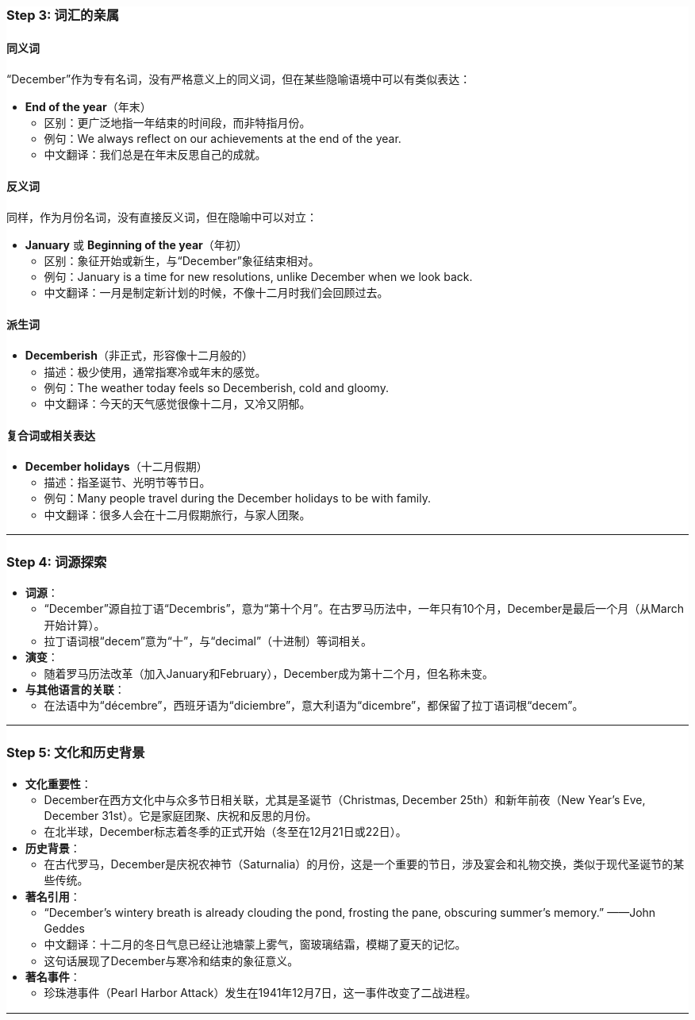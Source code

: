 
### **Step 3: 词汇的亲属**

#### **同义词**
“December”作为专有名词，没有严格意义上的同义词，但在某些隐喻语境中可以有类似表达：
- **End of the year**（年末）
  - 区别：更广泛地指一年结束的时间段，而非特指月份。
  - 例句：We always reflect on our achievements at the end of the year.
  - 中文翻译：我们总是在年末反思自己的成就。

#### **反义词**
同样，作为月份名词，没有直接反义词，但在隐喻中可以对立：
- **January** 或 **Beginning of the year**（年初）
  - 区别：象征开始或新生，与“December”象征结束相对。
  - 例句：January is a time for new resolutions, unlike December when we look back.
  - 中文翻译：一月是制定新计划的时候，不像十二月时我们会回顾过去。

#### **派生词**
- **Decemberish**（非正式，形容像十二月般的）
  - 描述：极少使用，通常指寒冷或年末的感觉。
  - 例句：The weather today feels so Decemberish, cold and gloomy.
  - 中文翻译：今天的天气感觉很像十二月，又冷又阴郁。

#### **复合词或相关表达**
- **December holidays**（十二月假期）
  - 描述：指圣诞节、光明节等节日。
  - 例句：Many people travel during the December holidays to be with family.
  - 中文翻译：很多人会在十二月假期旅行，与家人团聚。

---

### **Step 4: 词源探索**

- **词源**：
  - “December”源自拉丁语“Decembris”，意为“第十个月”。在古罗马历法中，一年只有10个月，December是最后一个月（从March开始计算）。
  - 拉丁语词根“decem”意为“十”，与“decimal”（十进制）等词相关。
- **演变**：
  - 随着罗马历法改革（加入January和February），December成为第十二个月，但名称未变。
- **与其他语言的关联**：
  - 在法语中为“décembre”，西班牙语为“diciembre”，意大利语为“dicembre”，都保留了拉丁语词根“decem”。

---

### **Step 5: 文化和历史背景**

- **文化重要性**：
  - December在西方文化中与众多节日相关联，尤其是圣诞节（Christmas, December 25th）和新年前夜（New Year’s Eve, December 31st）。它是家庭团聚、庆祝和反思的月份。
  - 在北半球，December标志着冬季的正式开始（冬至在12月21日或22日）。
- **历史背景**：
  - 在古代罗马，December是庆祝农神节（Saturnalia）的月份，这是一个重要的节日，涉及宴会和礼物交换，类似于现代圣诞节的某些传统。
- **著名引用**：
  - “December’s wintery breath is already clouding the pond, frosting the pane, obscuring summer’s memory.” ——John Geddes
  - 中文翻译：十二月的冬日气息已经让池塘蒙上雾气，窗玻璃结霜，模糊了夏天的记忆。
  - 这句话展现了December与寒冷和结束的象征意义。
- **著名事件**：
  - 珍珠港事件（Pearl Harbor Attack）发生在1941年12月7日，这一事件改变了二战进程。

---
